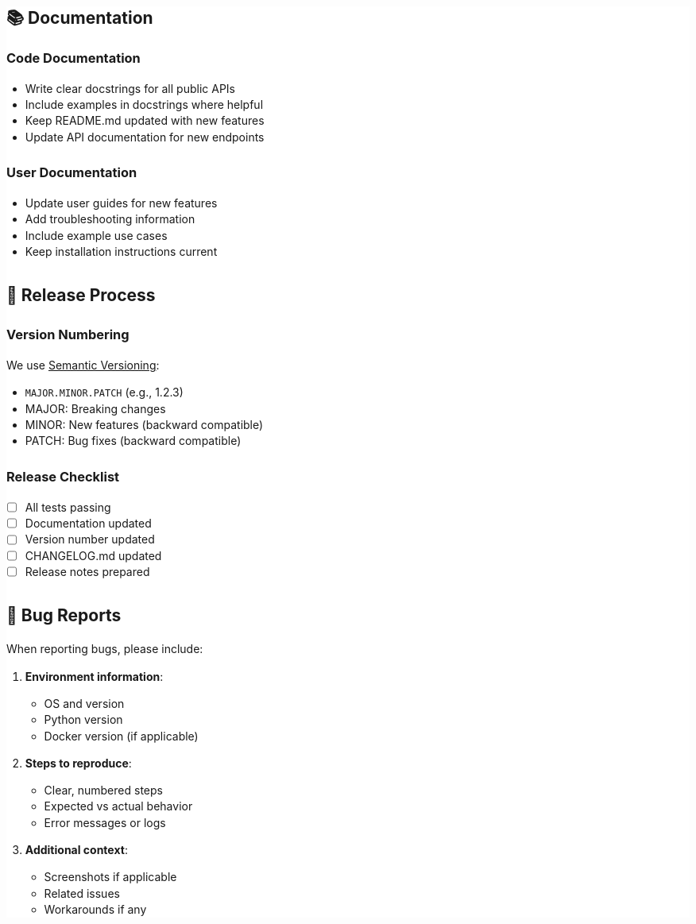 ## 📚 Documentation

### Code Documentation

- Write clear docstrings for all public APIs
- Include examples in docstrings where helpful
- Keep README.md updated with new features
- Update API documentation for new endpoints

### User Documentation

- Update user guides for new features
- Add troubleshooting information
- Include example use cases
- Keep installation instructions current

## 🚀 Release Process

### Version Numbering

We use [Semantic Versioning](https://semver.org/):
- `MAJOR.MINOR.PATCH` (e.g., 1.2.3)
- MAJOR: Breaking changes
- MINOR: New features (backward compatible)
- PATCH: Bug fixes (backward compatible)

### Release Checklist

- [ ] All tests passing
- [ ] Documentation updated
- [ ] Version number updated
- [ ] CHANGELOG.md updated
- [ ] Release notes prepared

## 🐛 Bug Reports

When reporting bugs, please include:

1. **Environment information**:
   - OS and version
   - Python version
   - Docker version (if applicable)

2. **Steps to reproduce**:
   - Clear, numbered steps
   - Expected vs actual behavior
   - Error messages or logs

3. **Additional context**:
   - Screenshots if applicable
   - Related issues
   - Workarounds if any

